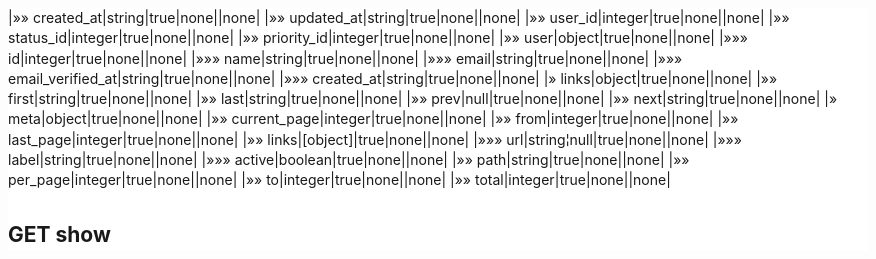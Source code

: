 |»» created_at|string|true|none||none|
|»» updated_at|string|true|none||none|
|»» user_id|integer|true|none||none|
|»» status_id|integer|true|none||none|
|»» priority_id|integer|true|none||none|
|»» user|object|true|none||none|
|»»» id|integer|true|none||none|
|»»» name|string|true|none||none|
|»»» email|string|true|none||none|
|»»» email_verified_at|string|true|none||none|
|»»» created_at|string|true|none||none|
|» links|object|true|none||none|
|»» first|string|true|none||none|
|»» last|string|true|none||none|
|»» prev|null|true|none||none|
|»» next|string|true|none||none|
|» meta|object|true|none||none|
|»» current_page|integer|true|none||none|
|»» from|integer|true|none||none|
|»» last_page|integer|true|none||none|
|»» links|[object]|true|none||none|
|»»» url|string¦null|true|none||none|
|»»» label|string|true|none||none|
|»»» active|boolean|true|none||none|
|»» path|string|true|none||none|
|»» per_page|integer|true|none||none|
|»» to|integer|true|none||none|
|»» total|integer|true|none||none|

## GET show
